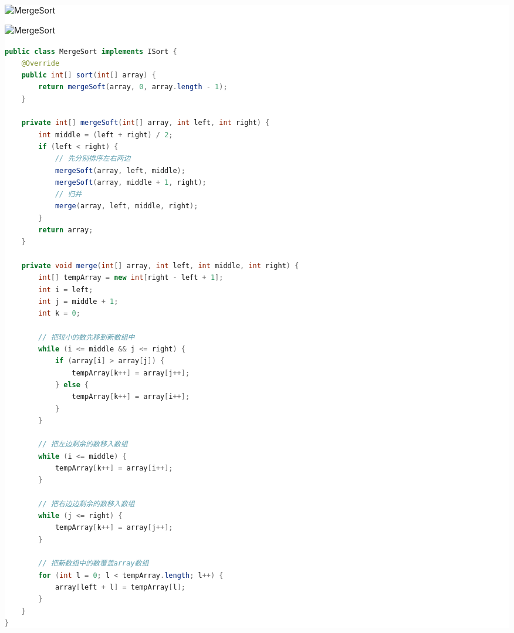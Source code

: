 ![MergeSort](F:\GitHub\Algorithm\MergeSort.gif)

![MergeSort](F:\GitHub\Algorithm\MergeSort.jpg)

```java
public class MergeSort implements ISort {
    @Override
    public int[] sort(int[] array) {
        return mergeSoft(array, 0, array.length - 1);
    }

    private int[] mergeSoft(int[] array, int left, int right) {
        int middle = (left + right) / 2;
        if (left < right) {
            // 先分别排序左右两边
            mergeSoft(array, left, middle);
            mergeSoft(array, middle + 1, right);
            // 归并
            merge(array, left, middle, right);
        }
        return array;
    }

    private void merge(int[] array, int left, int middle, int right) {
        int[] tempArray = new int[right - left + 1];
        int i = left;
        int j = middle + 1;
        int k = 0;

        // 把较小的数先移到新数组中
        while (i <= middle && j <= right) {
            if (array[i] > array[j]) {
                tempArray[k++] = array[j++];
            } else {
                tempArray[k++] = array[i++];
            }
        }

        // 把左边剩余的数移入数组
        while (i <= middle) {
            tempArray[k++] = array[i++];
        }

        // 把右边边剩余的数移入数组
        while (j <= right) {
            tempArray[k++] = array[j++];
        }

        // 把新数组中的数覆盖array数组
        for (int l = 0; l < tempArray.length; l++) {
            array[left + l] = tempArray[l];
        }
    }
}
```
